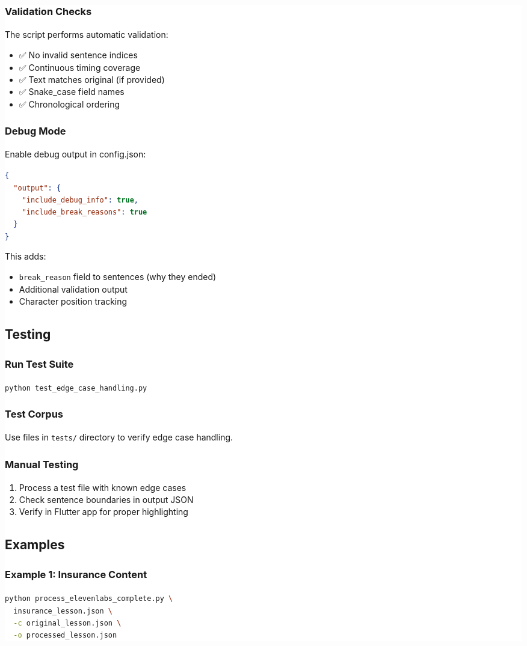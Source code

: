 ### Validation Checks

The script performs automatic validation:
- ✅ No invalid sentence indices
- ✅ Continuous timing coverage
- ✅ Text matches original (if provided)
- ✅ Snake_case field names
- ✅ Chronological ordering

### Debug Mode

Enable debug output in config.json:
```json
{
  "output": {
    "include_debug_info": true,
    "include_break_reasons": true
  }
}
```

This adds:
- `break_reason` field to sentences (why they ended)
- Additional validation output
- Character position tracking

## Testing

### Run Test Suite
```bash
python test_edge_case_handling.py
```

### Test Corpus
Use files in `tests/` directory to verify edge case handling.

### Manual Testing
1. Process a test file with known edge cases
2. Check sentence boundaries in output JSON
3. Verify in Flutter app for proper highlighting

## Examples

### Example 1: Insurance Content
```bash
python process_elevenlabs_complete.py \
  insurance_lesson.json \
  -c original_lesson.json \
  -o processed_lesson.json
```
